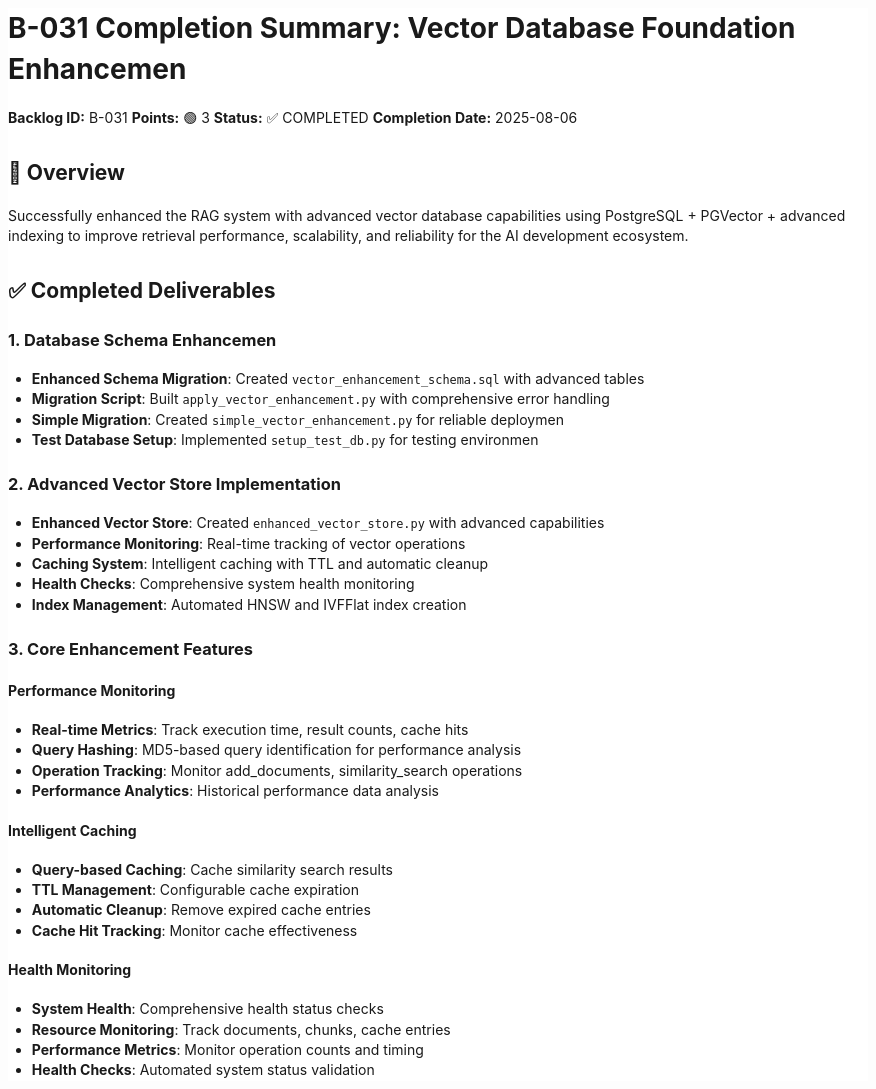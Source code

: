 # B-031 Completion Summary: Vector Database Foundation Enhancemen

**Backlog ID:** B-031
**Points:** 🟢 3
**Status:** ✅ COMPLETED
**Completion Date:** 2025-08-06

## 🎯 Overview

Successfully enhanced the RAG system with advanced vector database capabilities using PostgreSQL + PGVector + advanced indexing to improve retrieval performance, scalability, and reliability for the AI development ecosystem.

## ✅ Completed Deliverables

### 1. Database Schema Enhancemen
- **Enhanced Schema Migration**: Created `vector_enhancement_schema.sql` with advanced tables
- **Migration Script**: Built `apply_vector_enhancement.py` with comprehensive error handling
- **Simple Migration**: Created `simple_vector_enhancement.py` for reliable deploymen
- **Test Database Setup**: Implemented `setup_test_db.py` for testing environmen

### 2. Advanced Vector Store Implementation
- **Enhanced Vector Store**: Created `enhanced_vector_store.py` with advanced capabilities
- **Performance Monitoring**: Real-time tracking of vector operations
- **Caching System**: Intelligent caching with TTL and automatic cleanup
- **Health Checks**: Comprehensive system health monitoring
- **Index Management**: Automated HNSW and IVFFlat index creation

### 3. Core Enhancement Features

#### Performance Monitoring
- **Real-time Metrics**: Track execution time, result counts, cache hits
- **Query Hashing**: MD5-based query identification for performance analysis
- **Operation Tracking**: Monitor add_documents, similarity_search operations
- **Performance Analytics**: Historical performance data analysis

#### Intelligent Caching
- **Query-based Caching**: Cache similarity search results
- **TTL Management**: Configurable cache expiration
- **Automatic Cleanup**: Remove expired cache entries
- **Cache Hit Tracking**: Monitor cache effectiveness

#### Health Monitoring
- **System Health**: Comprehensive health status checks
- **Resource Monitoring**: Track documents, chunks, cache entries
- **Performance Metrics**: Monitor operation counts and timing
- **Health Checks**: Automated system status validation
